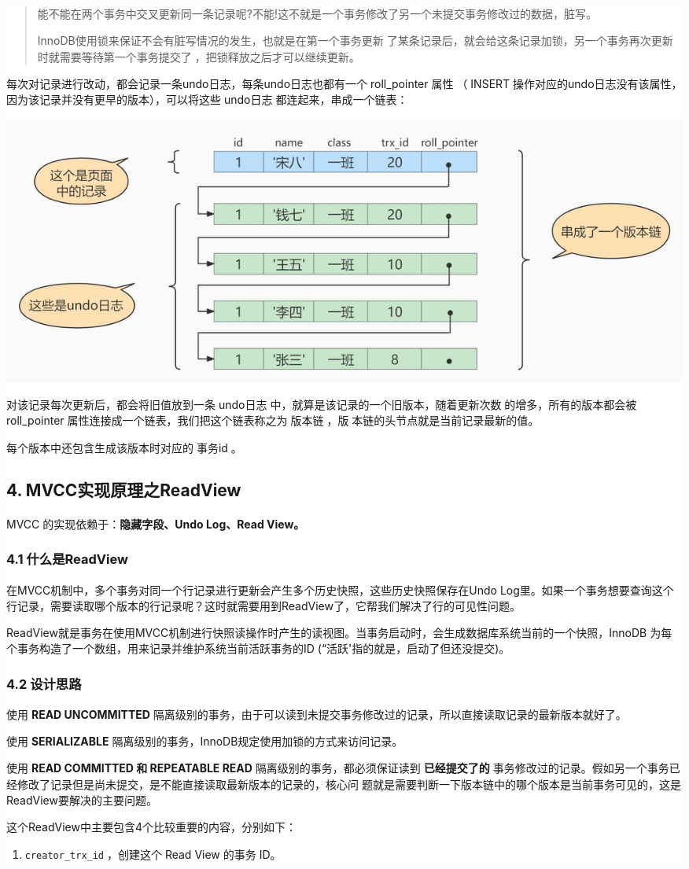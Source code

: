 > 能不能在两个事务中交叉更新同一条记录呢?不能!这不就是一个事务修改了另一个未提交事务修改过的数据，脏写。
>
> InnoDB使用锁来保证不会有脏写情况的发生，也就是在第一个事务更新 了某条记录后，就会给这条记录加锁，另一个事务再次更新时就需要等待第一个事务提交了 ，把锁释放之后才可以继续更新。

每次对记录进行改动，都会记录一条undo日志，每条undo日志也都有一个 roll_pointer 属性 （ INSERT 操作对应的undo日志没有该属性，因为该记录并没有更早的版本），可以将这些 undo日志 都连起来，串成一个链表：

![image6](IMG/第16章_多版本并发控制.asserts/image6.jpeg)

对该记录每次更新后，都会将旧值放到一条 undo日志 中，就算是该记录的一个旧版本，随着更新次数 的增多，所有的版本都会被 roll_pointer 属性连接成一个链表，我们把这个链表称之为 版本链 ，版 本链的头节点就是当前记录最新的值。 

每个版本中还包含生成该版本时对应的 事务id 。

## 4. MVCC实现原理之ReadView

MVCC 的实现依赖于：**隐藏字段、Undo Log、Read View。**

### 4.1 什么是ReadView

在MVCC机制中，多个事务对同一个行记录进行更新会产生多个历史快照，这些历史快照保存在Undo Log里。如果一个事务想要查询这个行记录，需要读取哪个版本的行记录呢？这时就需要用到ReadView了，它帮我们解决了行的可见性问题。

ReadView就是事务在使用MVCC机制进行快照读操作时产生的读视图。当事务启动时，会生成数据库系统当前的一个快照，InnoDB 为每个事务构造了一个数组，用来记录并维护系统当前活跃事务的ID (“活跃'指的就是，启动了但还没提交)。

### 4.2 设计思路

使用 **READ UNCOMMITTED** 隔离级别的事务，由于可以读到未提交事务修改过的记录，所以直接读取记录的最新版本就好了。 

使用 **SERIALIZABLE** 隔离级别的事务，InnoDB规定使用加锁的方式来访问记录。 

使用 **READ COMMITTED 和 REPEATABLE READ** 隔离级别的事务，都必须保证读到 **已经提交了的** 事务修改过的记录。假如另一个事务已经修改了记录但是尚未提交，是不能直接读取最新版本的记录的，核心问 题就是需要判断一下版本链中的哪个版本是当前事务可见的，这是ReadView要解决的主要问题。 

这个ReadView中主要包含4个比较重要的内容，分别如下： 

1. `creator_trx_id` ，创建这个 Read View 的事务 ID。
